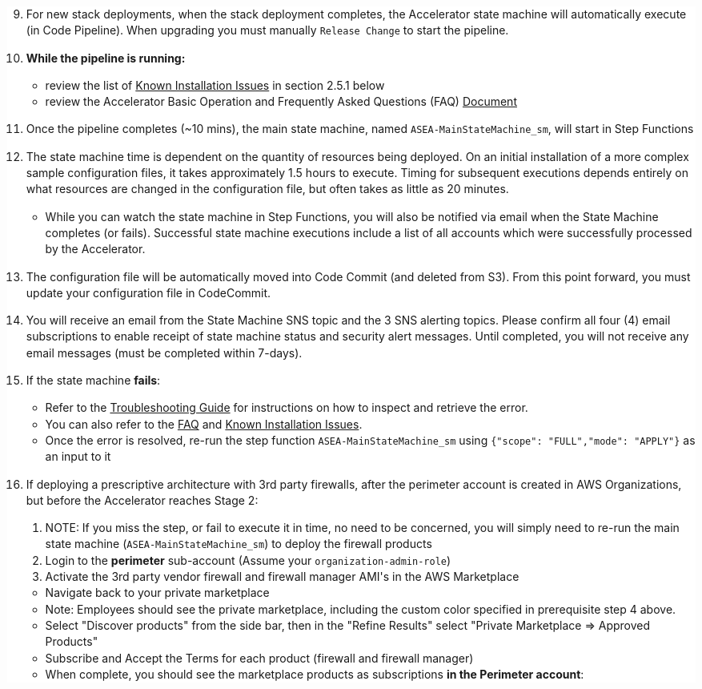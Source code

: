 9. For new stack deployments, when the stack deployment completes, the Accelerator state machine will automatically execute (in Code Pipeline). When upgrading you must manually `Release Change` to start the pipeline.
10. **While the pipeline is running:**
    - review the list of [Known Installation Issues](#251-known-installation-issues) in section 2.5.1 below
    - review the Accelerator Basic Operation and Frequently Asked Questions (FAQ) [Document](../faq/faq.md)
11. Once the pipeline completes (~10 mins), the main state machine, named `ASEA-MainStateMachine_sm`, will start in Step Functions
12. The state machine time is dependent on the quantity of resources being deployed. On an initial installation of a more complex sample configuration files, it takes approximately 1.5 hours to execute. Timing for subsequent executions depends entirely on what resources are changed in the configuration file, but often takes as little as 20 minutes.
    - While you can watch the state machine in Step Functions, you will also be notified via email when the State Machine completes (or fails). Successful state machine executions include a list of all accounts which were successfully processed by the Accelerator.
13. The configuration file will be automatically moved into Code Commit (and deleted from S3). From this point forward, you must update your configuration file in CodeCommit.
14. You will receive an email from the State Machine SNS topic and the 3 SNS alerting topics. Please confirm all four (4) email subscriptions to enable receipt of state machine status and security alert messages. Until completed, you will not receive any email messages (must be completed within 7-days).
15. If the state machine **fails**:

    - Refer to the [Troubleshooting Guide](../operations/operations-troubleshooting-guide.md#4-troubleshooting) for instructions on how to inspect and retrieve the error.
    - You can also refer to the [FAQ](../faq/faq.md) and [Known Installation Issues](#251-known-installation-issues).
    - Once the error is resolved, re-run the step function `ASEA-MainStateMachine_sm` using `{"scope": "FULL","mode": "APPLY"}` as an input to it

16. If deploying a prescriptive architecture with 3rd party firewalls, after the perimeter account is created in AWS Organizations, but before the Accelerator reaches Stage 2:
    1. NOTE: If you miss the step, or fail to execute it in time, no need to be concerned, you will simply need to re-run the main state machine (`ASEA-MainStateMachine_sm`) to deploy the firewall products
    2. Login to the **perimeter** sub-account (Assume your `organization-admin-role`)
    3. Activate the 3rd party vendor firewall and firewall manager AMI's in the AWS Marketplace
    - Navigate back to your private marketplace
    - Note: Employees should see the private marketplace, including the custom color specified in prerequisite step 4 above.
    - Select "Discover products" from the side bar, then in the "Refine Results" select "Private Marketplace => Approved Products"
    - Subscribe and Accept the Terms for each product (firewall and firewall manager)
    - When complete, you should see the marketplace products as subscriptions **in the Perimeter account**:
